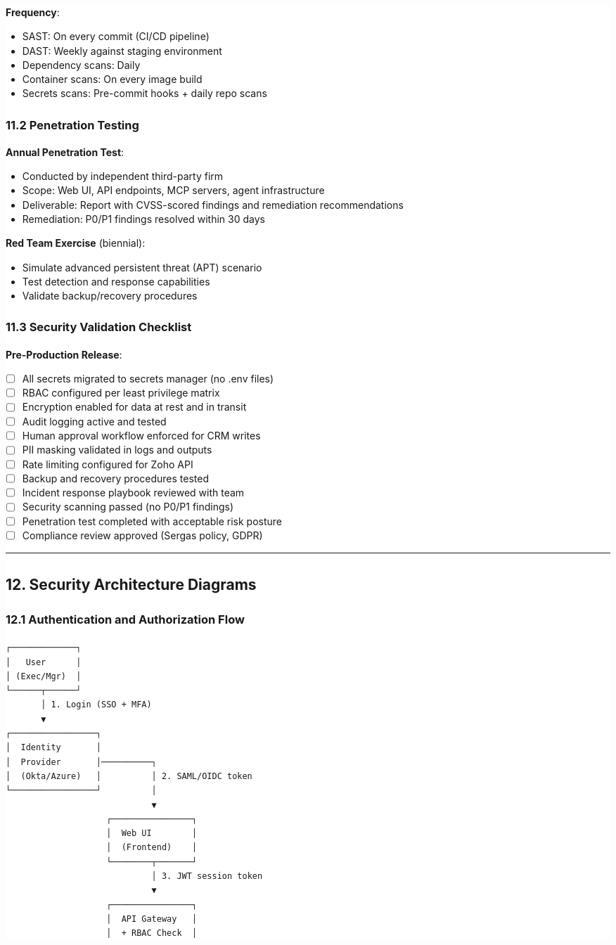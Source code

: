 **Frequency**:
- SAST: On every commit (CI/CD pipeline)
- DAST: Weekly against staging environment
- Dependency scans: Daily
- Container scans: On every image build
- Secrets scans: Pre-commit hooks + daily repo scans

### 11.2 Penetration Testing

**Annual Penetration Test**:
- Conducted by independent third-party firm
- Scope: Web UI, API endpoints, MCP servers, agent infrastructure
- Deliverable: Report with CVSS-scored findings and remediation recommendations
- Remediation: P0/P1 findings resolved within 30 days

**Red Team Exercise** (biennial):
- Simulate advanced persistent threat (APT) scenario
- Test detection and response capabilities
- Validate backup/recovery procedures

### 11.3 Security Validation Checklist

**Pre-Production Release**:
- [ ] All secrets migrated to secrets manager (no .env files)
- [ ] RBAC configured per least privilege matrix
- [ ] Encryption enabled for data at rest and in transit
- [ ] Audit logging active and tested
- [ ] Human approval workflow enforced for CRM writes
- [ ] PII masking validated in logs and outputs
- [ ] Rate limiting configured for Zoho API
- [ ] Backup and recovery procedures tested
- [ ] Incident response playbook reviewed with team
- [ ] Security scanning passed (no P0/P1 findings)
- [ ] Penetration test completed with acceptable risk posture
- [ ] Compliance review approved (Sergas policy, GDPR)

---

## 12. Security Architecture Diagrams

### 12.1 Authentication and Authorization Flow

```
┌─────────────┐
│   User      │
│ (Exec/Mgr)  │
└──────┬──────┘
       │ 1. Login (SSO + MFA)
       ▼
┌─────────────────┐
│  Identity       │
│  Provider       │──────────┐
│  (Okta/Azure)   │          │ 2. SAML/OIDC token
└─────────────────┘          │
                             ▼
                    ┌────────────────┐
                    │  Web UI        │
                    │  (Frontend)    │
                    └────────┬───────┘
                             │ 3. JWT session token
                             ▼
                    ┌────────────────┐
                    │  API Gateway   │
                    │  + RBAC Check  │
```